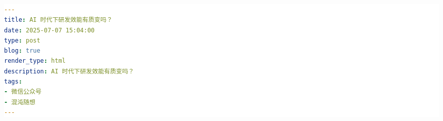 ```yaml
---
title: AI 时代下研发效能有质变吗？
date: 2025-07-07 15:04:00
type: post
blog: true
render_type: html
description: AI 时代下研发效能有质变吗？
tags:
- 微信公众号
- 混沌随想
---
```

